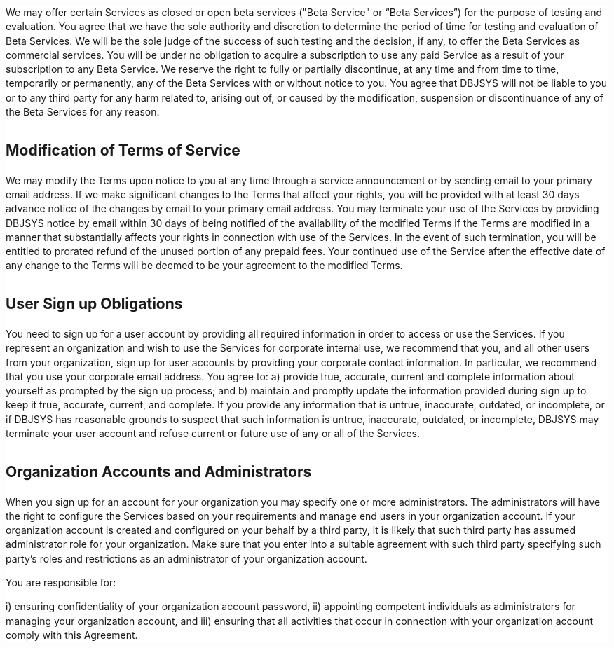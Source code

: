 We may offer certain Services as closed or open beta services ("Beta Service" or “Beta Services”) for the purpose of testing and evaluation. You agree that we have the sole authority and discretion to determine the period of time for testing and evaluation of Beta Services. We will be the sole judge of the success of such testing and the decision, if any, to offer the Beta Services as commercial services. You will be under no obligation to acquire a subscription to use any paid Service as a result of your subscription to any Beta Service. We reserve the right to fully or partially discontinue, at any time and from time to time, temporarily or permanently, any of the Beta Services with or without notice to you. You agree that DBJSYS will not be liable to you or to any third party for any harm related to, arising out of, or caused by the modification, suspension or discontinuance of any of the Beta Services for any reason.

## Modification of Terms of Service

We may modify the Terms upon notice to you at any time through a service announcement or by sending email to your primary email address. If we make significant changes to the Terms that affect your rights, you will be provided with at least 30 days advance notice of the changes by email to your primary email address. You may terminate your use of the Services by providing DBJSYS notice by email within 30 days of being notified of the availability of the modified Terms if the Terms are modified in a manner that substantially affects your rights in connection with use of the Services. In the event of such termination, you will be entitled to prorated refund of the unused portion of any prepaid fees. Your continued use of the Service after the effective date of any change to the Terms will be deemed to be your agreement to the modified Terms.

## User Sign up Obligations

You need to sign up for a user account by providing all required information in order to access or use the Services. If you represent an organization and wish to use the Services for corporate internal use, we recommend that you, and all other users from your organization, sign up for user accounts by providing your corporate contact information. In particular, we recommend that you use your corporate email address. You agree to: a) provide true, accurate, current and complete information about yourself as prompted by the sign up process; and b) maintain and promptly update the information provided during sign up to keep it true, accurate, current, and complete. If you provide any information that is untrue, inaccurate, outdated, or incomplete, or if DBJSYS has reasonable grounds to suspect that such information is untrue, inaccurate, outdated, or incomplete, DBJSYS may terminate your user account and refuse current or future use of any or all of the Services.

## Organization Accounts and Administrators

When you sign up for an account for your organization you may specify one or more administrators. The administrators will have the right to configure the Services based on your requirements and manage end users in your organization account. If your organization account is created and configured on your behalf by a third party, it is likely that such third party has assumed administrator role for your organization. Make sure that you enter into a suitable agreement with such third party specifying such party’s roles and restrictions as an administrator of your organization account.

You are responsible for:

 i) ensuring confidentiality of your organization account password, 
 ii) appointing competent individuals as administrators for managing your organization account, and 
 iii) ensuring that all activities that occur in connection with your organization account comply with this Agreement. 
 